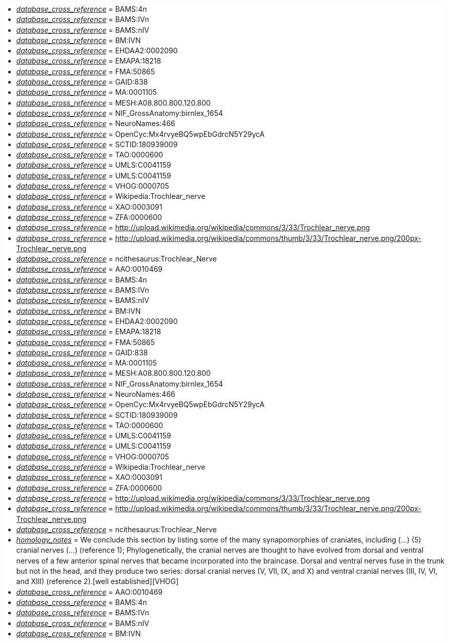  * *[database_cross_reference](../../ef/oboInOwl#hasDbXref.md)* = BAMS:4n
 * *[database_cross_reference](../../ef/oboInOwl#hasDbXref.md)* = BAMS:IVn
 * *[database_cross_reference](../../ef/oboInOwl#hasDbXref.md)* = BAMS:nIV
 * *[database_cross_reference](../../ef/oboInOwl#hasDbXref.md)* = BM:IVN
 * *[database_cross_reference](../../ef/oboInOwl#hasDbXref.md)* = EHDAA2:0002090
 * *[database_cross_reference](../../ef/oboInOwl#hasDbXref.md)* = EMAPA:18218
 * *[database_cross_reference](../../ef/oboInOwl#hasDbXref.md)* = FMA:50865
 * *[database_cross_reference](../../ef/oboInOwl#hasDbXref.md)* = GAID:838
 * *[database_cross_reference](../../ef/oboInOwl#hasDbXref.md)* = MA:0001105
 * *[database_cross_reference](../../ef/oboInOwl#hasDbXref.md)* = MESH:A08.800.800.120.800
 * *[database_cross_reference](../../ef/oboInOwl#hasDbXref.md)* = NIF_GrossAnatomy:birnlex_1654
 * *[database_cross_reference](../../ef/oboInOwl#hasDbXref.md)* = NeuroNames:466
 * *[database_cross_reference](../../ef/oboInOwl#hasDbXref.md)* = OpenCyc:Mx4rvyeBQ5wpEbGdrcN5Y29ycA
 * *[database_cross_reference](../../ef/oboInOwl#hasDbXref.md)* = SCTID:180939009
 * *[database_cross_reference](../../ef/oboInOwl#hasDbXref.md)* = TAO:0000600
 * *[database_cross_reference](../../ef/oboInOwl#hasDbXref.md)* = UMLS:C0041159
 * *[database_cross_reference](../../ef/oboInOwl#hasDbXref.md)* = UMLS:C0041159
 * *[database_cross_reference](../../ef/oboInOwl#hasDbXref.md)* = VHOG:0000705
 * *[database_cross_reference](../../ef/oboInOwl#hasDbXref.md)* = Wikipedia:Trochlear_nerve
 * *[database_cross_reference](../../ef/oboInOwl#hasDbXref.md)* = XAO:0003091
 * *[database_cross_reference](../../ef/oboInOwl#hasDbXref.md)* = ZFA:0000600
 * *[database_cross_reference](../../ef/oboInOwl#hasDbXref.md)* = http://upload.wikimedia.org/wikipedia/commons/3/33/Trochlear_nerve.png
 * *[database_cross_reference](../../ef/oboInOwl#hasDbXref.md)* = http://upload.wikimedia.org/wikipedia/commons/thumb/3/33/Trochlear_nerve.png/200px-Trochlear_nerve.png
 * *[database_cross_reference](../../ef/oboInOwl#hasDbXref.md)* = ncithesaurus:Trochlear_Nerve
 * *[database_cross_reference](../../ef/oboInOwl#hasDbXref.md)* = AAO:0010469
 * *[database_cross_reference](../../ef/oboInOwl#hasDbXref.md)* = BAMS:4n
 * *[database_cross_reference](../../ef/oboInOwl#hasDbXref.md)* = BAMS:IVn
 * *[database_cross_reference](../../ef/oboInOwl#hasDbXref.md)* = BAMS:nIV
 * *[database_cross_reference](../../ef/oboInOwl#hasDbXref.md)* = BM:IVN
 * *[database_cross_reference](../../ef/oboInOwl#hasDbXref.md)* = EHDAA2:0002090
 * *[database_cross_reference](../../ef/oboInOwl#hasDbXref.md)* = EMAPA:18218
 * *[database_cross_reference](../../ef/oboInOwl#hasDbXref.md)* = FMA:50865
 * *[database_cross_reference](../../ef/oboInOwl#hasDbXref.md)* = GAID:838
 * *[database_cross_reference](../../ef/oboInOwl#hasDbXref.md)* = MA:0001105
 * *[database_cross_reference](../../ef/oboInOwl#hasDbXref.md)* = MESH:A08.800.800.120.800
 * *[database_cross_reference](../../ef/oboInOwl#hasDbXref.md)* = NIF_GrossAnatomy:birnlex_1654
 * *[database_cross_reference](../../ef/oboInOwl#hasDbXref.md)* = NeuroNames:466
 * *[database_cross_reference](../../ef/oboInOwl#hasDbXref.md)* = OpenCyc:Mx4rvyeBQ5wpEbGdrcN5Y29ycA
 * *[database_cross_reference](../../ef/oboInOwl#hasDbXref.md)* = SCTID:180939009
 * *[database_cross_reference](../../ef/oboInOwl#hasDbXref.md)* = TAO:0000600
 * *[database_cross_reference](../../ef/oboInOwl#hasDbXref.md)* = UMLS:C0041159
 * *[database_cross_reference](../../ef/oboInOwl#hasDbXref.md)* = UMLS:C0041159
 * *[database_cross_reference](../../ef/oboInOwl#hasDbXref.md)* = VHOG:0000705
 * *[database_cross_reference](../../ef/oboInOwl#hasDbXref.md)* = Wikipedia:Trochlear_nerve
 * *[database_cross_reference](../../ef/oboInOwl#hasDbXref.md)* = XAO:0003091
 * *[database_cross_reference](../../ef/oboInOwl#hasDbXref.md)* = ZFA:0000600
 * *[database_cross_reference](../../ef/oboInOwl#hasDbXref.md)* = http://upload.wikimedia.org/wikipedia/commons/3/33/Trochlear_nerve.png
 * *[database_cross_reference](../../ef/oboInOwl#hasDbXref.md)* = http://upload.wikimedia.org/wikipedia/commons/thumb/3/33/Trochlear_nerve.png/200px-Trochlear_nerve.png
 * *[database_cross_reference](../../ef/oboInOwl#hasDbXref.md)* = ncithesaurus:Trochlear_Nerve
 * *[homology_notes](../../UBPROP/03/UBPROP_0000003.md)* = We conclude this section by listing some of the many synapomorphies of craniates, including (...) (5) cranial nerves (...) (reference 1); Phylogenetically, the cranial nerves are thought to have evolved from dorsal and ventral nerves of a few anterior spinal nerves that became incorporated into the braincase. Dorsal and ventral nerves fuse in the trunk but not in the head, and they produce two series: dorsal cranial nerves (V, VII, IX, and X) and ventral cranial nerves (III, IV, VI, and XIII) (reference 2).[well established][VHOG]
 * *[database_cross_reference](../../ef/oboInOwl#hasDbXref.md)* = AAO:0010469
 * *[database_cross_reference](../../ef/oboInOwl#hasDbXref.md)* = BAMS:4n
 * *[database_cross_reference](../../ef/oboInOwl#hasDbXref.md)* = BAMS:IVn
 * *[database_cross_reference](../../ef/oboInOwl#hasDbXref.md)* = BAMS:nIV
 * *[database_cross_reference](../../ef/oboInOwl#hasDbXref.md)* = BM:IVN